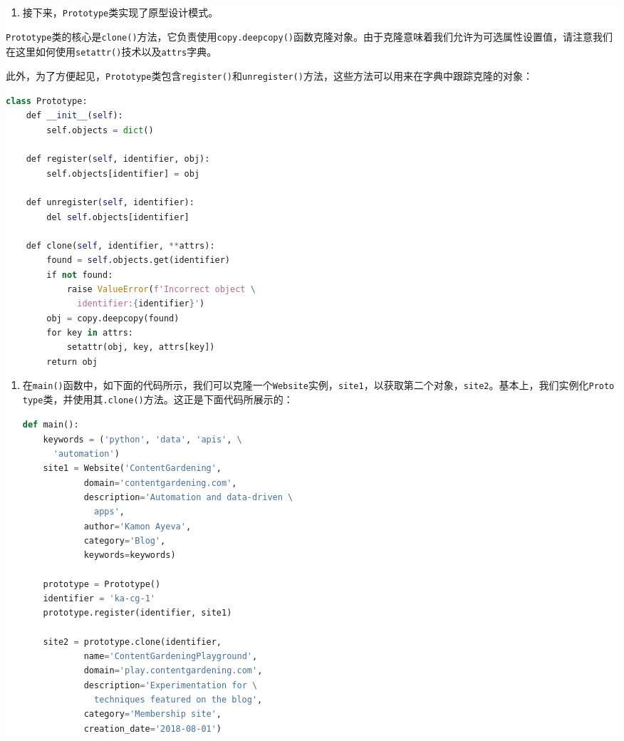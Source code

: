 1.  接下来，`Prototype`类实现了原型设计模式。

`Prototype`类的核心是`clone()`方法，它负责使用`copy.deepcopy()`函数克隆对象。由于克隆意味着我们允许为可选属性设置值，请注意我们在这里如何使用`setattr()`技术以及`attrs`字典。

此外，为了方便起见，`Prototype`类包含`register()`和`unregister()`方法，这些方法可以用来在字典中跟踪克隆的对象：

```py
class Prototype: 
    def __init__(self): 
        self.objects = dict() 

    def register(self, identifier, obj): 
        self.objects[identifier] = obj 

    def unregister(self, identifier): 
        del self.objects[identifier] 

    def clone(self, identifier, **attrs): 
        found = self.objects.get(identifier) 
        if not found: 
            raise ValueError(f'Incorrect object \
              identifier:{identifier}') 
        obj = copy.deepcopy(found) 
        for key in attrs:
            setattr(obj, key, attrs[key])
        return obj
```

1.  在`main()`函数中，如下面的代码所示，我们可以克隆一个`Website`实例，`site1`，以获取第二个对象，`site2`。基本上，我们实例化`Prototype`类，并使用其`.clone()`方法。这正是下面代码所展示的：

    ```py
    def main(): 
        keywords = ('python', 'data', 'apis', \
          'automation')
        site1 = Website('ContentGardening', 
                domain='contentgardening.com', 
                description='Automation and data-driven \
                  apps', 
                author='Kamon Ayeva',
                category='Blog',
                keywords=keywords)

        prototype = Prototype() 
        identifier = 'ka-cg-1' 
        prototype.register(identifier, site1)

        site2 = prototype.clone(identifier, 
                name='ContentGardeningPlayground',
                domain='play.contentgardening.com', 
                description='Experimentation for \
                  techniques featured on the blog', 
                category='Membership site',
                creation_date='2018-08-01')    
    ```

